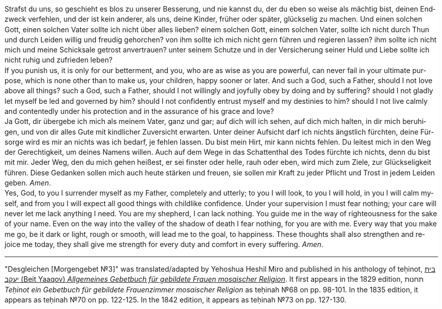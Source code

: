 
<tr><td style="vertical-align:top;">
<div class="german" lang="de">
Strafst du uns, so geschieht es blos zu unserer Besserung, und nie kannst du, der du eben so weise als mächtig bist, deinen Endzweck verfehlen, und der ist kein anderer, als uns, deine Kinder, früher oder später, glückselig zu machen. Und einen solchen Gott, einen solchen Vater sollte ich nicht über alles lieben? einem solchen Gott, einem solchen Vater, sollte ich nicht durch Thun und durch Leiden willig und freudig gehorchen? von ihm sollte ich mich nicht gern führen und regieren lassen? ihm sollte ich nicht mich und meine Schicksale getrost anvertrauen? unter seinem Schutze und in der Versicherung seiner Huld und Liebe sollte ich nicht ruhig und zufrieden leben?
</div></td>

<td style="vertical-align:top;">
<div class="english" lang="en">
If you punish us, it is only for our betterment, and you, who are as wise as you are powerful, can never fail in your ultimate purpose, which is none other than to make us, your children, happy sooner or later. And such a God, such a Father, should I not love above all things? such a God, such a Father, should I not willingly and joyfully obey by doing and by suffering? should I not gladly let myself be led and governed by him? should I not confidently entrust myself and my destinies to him? should I not live calmly and contentedly under his protection and in the assurance of his grace and love? 
</div></td></tr>


<tr><td style="vertical-align:top;">
<div class="german" lang="de">
Ja Gott, dir übergebe ich mich als meinem Vater, ganz und gar; auf dich will ich sehen, auf dich mich halten, in dir mich beruhigen, und von dir alles Gute mit kindlicher Zuversicht erwarten. Unter deiner Aufsicht darf ich nichts ängstlich fürchten, deine Fürsorge wird es mir an nichts was ich bedarf, je fehlen lassen. Du bist mein Hirt, mir kann nichts fehlen. Du leitest mich in den Weg der Gerechtigkeit, um deines Namens willen. Auch auf dem Wege in das Schattenthal des Todes fürchte ich nichts, denn du bist mit mir. Jeder Weg, den du mich gehen heißest, er sei finster oder helle, rauh oder eben, wird mich zum Ziele, zur Glückseligkeit führen. Diese Gedanken sollen mich auch heute stärken und freuen, sie sollen mir Kraft zu jeder Pflicht und Trost in jedem Leiden geben. <em>Amen</em>.
</div></td>

<td style="vertical-align:top;">
<div class="english" lang="en">
Yes, God, to you I surrender myself as my Father, completely and utterly; to you I will look, to you I will hold, in you I will calm myself, and from you I will expect all good things with childlike confidence. Under your supervision I must fear nothing; your care will never let me lack anything I need. You are my shepherd, I can lack nothing. You guide me in the way of righteousness for the sake of your name. Even on the way into the valley of the shadow of death I fear nothing, for you are with me. Every way that you make me go, be it dark or light, rough or smooth, will lead me to the goal, to happiness. These thoughts shall also strengthen and rejoice me today, they shall give me strength for every duty and comfort in every suffering. <em>Amen</em>.
</div></td></tr>
</tbody></table>

<hr />

"Desgleichen [Morgengebet №3]" was translated/adapted by Yehoshua Heshil Miro and published in his anthology of teḥinot, <a href="/?p=41365">בית יעקב (Beit Yaaqov) <em>Allgemeines Gebetbuch für gebildete Frauen mosaischer Religion</em></a>. It first appears in the 1829 edition, תחנות <em>Teḥinot ein Gebetbuch für gebildete Frauenzimmer mosaischer Religion</em> as teḥinah №68 on pp. 98-101. In the 1835 edition, it appears as teḥinah №70 on pp. 122-125.  In the 1842 edition, it appears as teḥinah №73 on pp. 127-130. 
